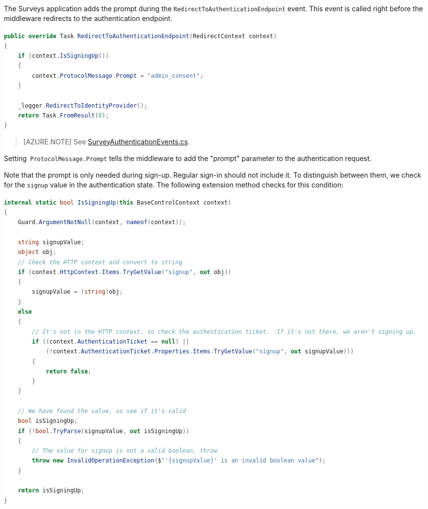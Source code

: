 The Surveys application adds the prompt during the `RedirectToAuthenticationEndpoint` event. This event is called right before the middleware redirects to the authentication endpoint.

```csharp
public override Task RedirectToAuthenticationEndpoint(RedirectContext context)
{
    if (context.IsSigningUp())
    {
        context.ProtocolMessage.Prompt = "admin_consent";
    }

    _logger.RedirectToIdentityProvider();
    return Task.FromResult(0);
}
```

> [AZURE.NOTE] See [SurveyAuthenticationEvents.cs].

Setting` ProtocolMessage.Prompt` tells the middleware to add the "prompt" parameter to the authentication request.

Note that the prompt is only needed during sign-up. Regular sign-in should not include it. To distinguish between them, we check for the `signup` value in the authentication state. The following extension method checks for this condition:

```csharp
internal static bool IsSigningUp(this BaseControlContext context)
{
    Guard.ArgumentNotNull(context, nameof(context));

    string signupValue;
    object obj;
    // Check the HTTP context and convert to string
    if (context.HttpContext.Items.TryGetValue("signup", out obj))
    {
        signupValue = (string)obj;
    }
    else
    {
        // It's not in the HTTP context, so check the authentication ticket.  If it's not there, we aren't signing up.
        if ((context.AuthenticationTicket == null) ||
            (!context.AuthenticationTicket.Properties.Items.TryGetValue("signup", out signupValue)))
        {
            return false;
        }
    }

    // We have found the value, so see if it's valid
    bool isSigningUp;
    if (!bool.TryParse(signupValue, out isSigningUp))
    {
        // The value for signup is not a valid boolean, throw                
        throw new InvalidOperationException($"'{signupValue}' is an invalid boolean value");
    }

    return isSigningUp;
}
```


[app roles]: guidance-multitenant-identity-app-roles.md
[Tailspin]: guidance-multitenant-identity-tailspin.md
[part of a series]: guidance-multitenant-identity.md
[AccountController]: https://github.com/Azure-Samples/guidance-identity-management-for-multitenant-apps/blob/master/src/Tailspin.Surveys.Web/Controllers/AccountController.cs
[state]: http://openid.net/specs/openid-connect-core-1_0.html#AuthRequest
[SurveyAuthenticationEvents.cs]: https://github.com/Azure-Samples/guidance-identity-management-for-multitenant-apps/blob/master/src/Tailspin.Surveys.Web/Security/SurveyAuthenticationEvents.cs
[BaseControlContextExtensions.cs]: https://github.com/Azure-Samples/guidance-identity-management-for-multitenant-apps/blob/master/src/Tailspin.Surveys.Web/Security/BaseControlContextExtensions.cs
[Authentication]: guidance-multitenant-identity-authenticate.md
[SignUpTenantAsync]: https://github.com/Azure-Samples/guidance-identity-management-for-multitenant-apps/blob/master/src/Tailspin.Surveys.Web/Security/SurveyAuthenticationEvents.cs
[sample application]: https://github.com/Azure-Samples/guidance-identity-management-for-multitenant-apps